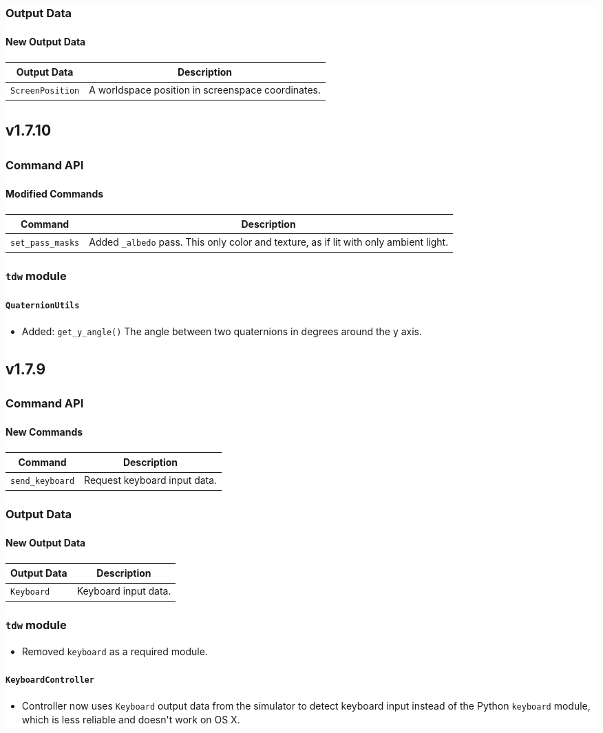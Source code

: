 ### Output Data

#### New Output Data

| Output Data      | Description                                       |
| ---------------- | ------------------------------------------------- |
| `ScreenPosition` | A worldspace position in screenspace coordinates. |

## v1.7.10

### Command API

#### Modified Commands

| Command          | Description                                                  |
| ---------------- | ------------------------------------------------------------ |
| `set_pass_masks` | Added `_albedo` pass. This only color and texture,  as if lit with only ambient light. |

### `tdw` module

#### `QuaternionUtils`

- Added: `get_y_angle()` The angle between two quaternions in degrees around the y axis.

## v1.7.9

### Command API

#### New Commands

| Command         | Description                  |
| --------------- | ---------------------------- |
| `send_keyboard` | Request keyboard input data. |

### Output Data

#### New Output Data

| Output Data | Description          |
| ----------- | -------------------- |
| `Keyboard`  | Keyboard input data. |

### `tdw` module

- Removed `keyboard` as a required module.

#### `KeyboardController`

- Controller now uses `Keyboard` output data from the simulator to detect keyboard input instead of the Python `keyboard` module, which is less reliable and doesn't work on OS X.
